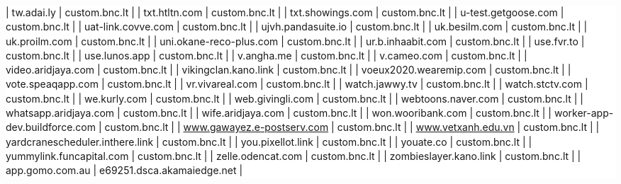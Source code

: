 | tw.adai.ly | custom.bnc.lt |
| txt.htltn.com | custom.bnc.lt |
| txt.showings.com | custom.bnc.lt |
| u-test.getgoose.com | custom.bnc.lt |
| uat-link.covve.com | custom.bnc.lt |
| ujvh.pandasuite.io | custom.bnc.lt |
| uk.besilm.com | custom.bnc.lt |
| uk.proilm.com | custom.bnc.lt |
| uni.okane-reco-plus.com | custom.bnc.lt |
| ur.b.inhaabit.com | custom.bnc.lt |
| use.fvr.to | custom.bnc.lt |
| use.lunos.app | custom.bnc.lt |
| v.angha.me | custom.bnc.lt |
| v.cameo.com | custom.bnc.lt |
| video.aridjaya.com | custom.bnc.lt |
| vikingclan.kano.link | custom.bnc.lt |
| voeux2020.wearemip.com | custom.bnc.lt |
| vote.speaqapp.com | custom.bnc.lt |
| vr.vivareal.com | custom.bnc.lt |
| watch.jawwy.tv | custom.bnc.lt |
| watch.stctv.com | custom.bnc.lt |
| we.kurly.com | custom.bnc.lt |
| web.givingli.com | custom.bnc.lt |
| webtoons.naver.com | custom.bnc.lt |
| whatsapp.aridjaya.com | custom.bnc.lt |
| wife.aridjaya.com | custom.bnc.lt |
| won.wooribank.com | custom.bnc.lt |
| worker-app-dev.buildforce.com | custom.bnc.lt |
| www.gawayez.e-postserv.com | custom.bnc.lt |
| www.vetxanh.edu.vn | custom.bnc.lt |
| yardcranescheduler.inthere.link | custom.bnc.lt |
| you.pixellot.link | custom.bnc.lt |
| youate.co | custom.bnc.lt |
| yummylink.funcapital.com | custom.bnc.lt |
| zelle.odencat.com | custom.bnc.lt |
| zombieslayer.kano.link | custom.bnc.lt |
| app.gomo.com.au | e69251.dsca.akamaiedge.net |